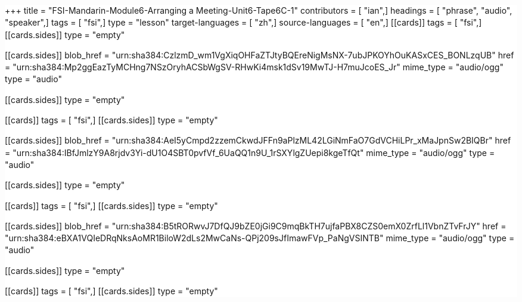 +++
title = "FSI-Mandarin-Module6-Arranging a Meeting-Unit6-Tape6C-1"
contributors = [ "ian",]
headings = [ "phrase", "audio", "speaker",]
tags = [ "fsi",]
type = "lesson"
target-languages = [ "zh",]
source-languages = [ "en",]
[[cards]]
tags = [ "fsi",]
[[cards.sides]]
type = "empty"

[[cards.sides]]
blob_href = "urn:sha384:CzlzmD_wm1VgXiqOHFaZTJtyBQEreNigMsNX-7ubJPKOYhOuKASxCES_BONLzqUB"
href = "urn:sha384:Mp2ggEazTyMCHng7NSzOryhACSbWgSV-RHwKi4msk1dSv19MwTJ-H7muJcoES_Jr"
mime_type = "audio/ogg"
type = "audio"

[[cards.sides]]
type = "empty"


[[cards]]
tags = [ "fsi",]
[[cards.sides]]
type = "empty"

[[cards.sides]]
blob_href = "urn:sha384:AeI5yCmpd2zzemCkwdJFFn9aPlzML42LGiNmFaO7GdVCHiLPr_xMaJpnSw2BIQBr"
href = "urn:sha384:IBfJmlzY9A8rjdv3Yi-dU1O4SBT0pvfVf_6UaQQ1n9U_1rSXYlgZUepi8kgeTfQt"
mime_type = "audio/ogg"
type = "audio"

[[cards.sides]]
type = "empty"


[[cards]]
tags = [ "fsi",]
[[cards.sides]]
type = "empty"

[[cards.sides]]
blob_href = "urn:sha384:B5tRORwvJ7DfQJ9bZE0jGi9C9mqBkTH7ujfaPBX8CZS0emX0ZrfLl1VbnZTvFrJY"
href = "urn:sha384:eBXA1VQIeDRqNksAoMR1BiloW2dLs2MwCaNs-QPj209sJfImawFVp_PaNgVSINTB"
mime_type = "audio/ogg"
type = "audio"

[[cards.sides]]
type = "empty"


[[cards]]
tags = [ "fsi",]
[[cards.sides]]
type = "empty"
